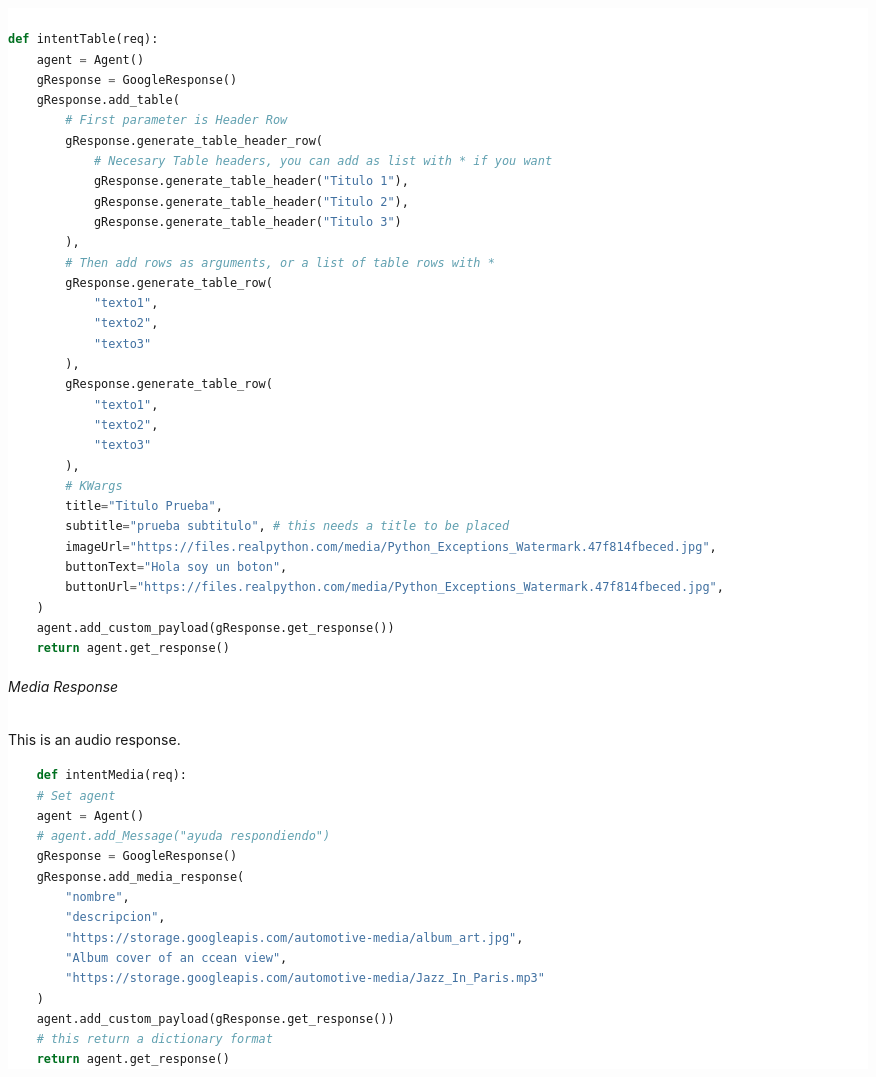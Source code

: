```Python

def intentTable(req):
    agent = Agent()
    gResponse = GoogleResponse()
    gResponse.add_table(
        # First parameter is Header Row
        gResponse.generate_table_header_row(
            # Necesary Table headers, you can add as list with * if you want
            gResponse.generate_table_header("Titulo 1"),
            gResponse.generate_table_header("Titulo 2"),
            gResponse.generate_table_header("Titulo 3")
        ),
        # Then add rows as arguments, or a list of table rows with * 
        gResponse.generate_table_row(
            "texto1",
            "texto2",
            "texto3"
        ),
        gResponse.generate_table_row(
            "texto1",
            "texto2",
            "texto3"
        ),
        # KWargs
        title="Titulo Prueba",
        subtitle="prueba subtitulo", # this needs a title to be placed
        imageUrl="https://files.realpython.com/media/Python_Exceptions_Watermark.47f814fbeced.jpg",
        buttonText="Hola soy un boton",
        buttonUrl="https://files.realpython.com/media/Python_Exceptions_Watermark.47f814fbeced.jpg",
    )
    agent.add_custom_payload(gResponse.get_response())
    return agent.get_response()
```

###### Media Response

This is an audio response.

```Python
    def intentMedia(req):
    # Set agent 
    agent = Agent()
    # agent.add_Message("ayuda respondiendo")
    gResponse = GoogleResponse()
    gResponse.add_media_response(
        "nombre",
        "descripcion",
        "https://storage.googleapis.com/automotive-media/album_art.jpg",
        "Album cover of an ccean view",
        "https://storage.googleapis.com/automotive-media/Jazz_In_Paris.mp3"
    )
    agent.add_custom_payload(gResponse.get_response())
    # this return a dictionary format
    return agent.get_response()

```
